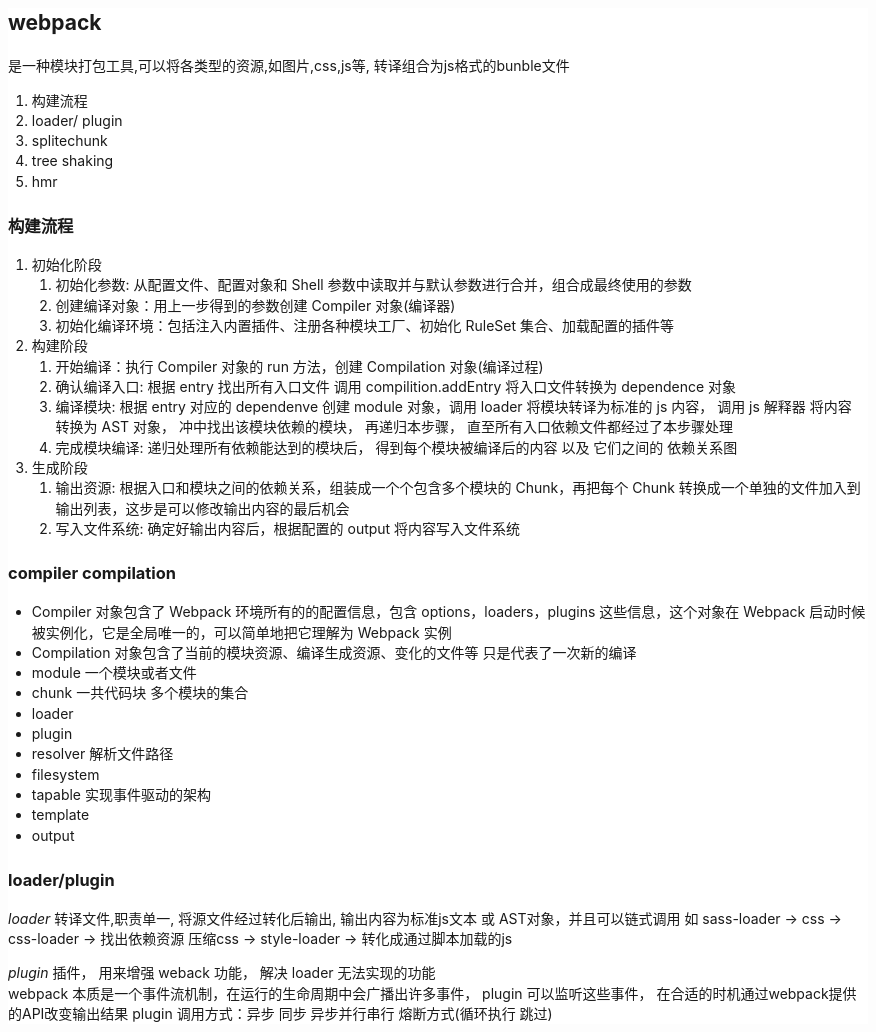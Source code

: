 


## webpack

是一种模块打包工具,可以将各类型的资源,如图片,css,js等, 转译组合为js格式的bunble文件 

1. 构建流程
2. loader/ plugin
3. splitechunk
4. tree shaking
5. hmr


### 构建流程

1. 初始化阶段
    1. 初始化参数: 从配置文件、配置对象和 Shell 参数中读取并与默认参数进行合并，组合成最终使用的参数
    2. 创建编译对象：用上一步得到的参数创建 Compiler 对象(编译器)
    3. 初始化编译环境：包括注入内置插件、注册各种模块工厂、初始化 RuleSet 集合、加载配置的插件等
2. 构建阶段
    1. 开始编译：执行 Compiler 对象的 run 方法，创建 Compilation 对象(编译过程)
    2. 确认编译入口: 根据 entry 找出所有入口文件 调用 compilition.addEntry 将入口文件转换为 dependence 对象
    3. 编译模块:  根据 entry 对应的 dependenve 创建 module 对象，调用 loader 将模块转译为标准的 js 内容， 调用 js 解释器 将内容 转换为 AST 对象， 冲中找出该模块依赖的模块， 再递归本步骤， 直至所有入口依赖文件都经过了本步骤处理
    4. 完成模块编译: 递归处理所有依赖能达到的模块后， 得到每个模块被编译后的内容 以及 它们之间的 依赖关系图
3. 生成阶段
    1. 输出资源: 根据入口和模块之间的依赖关系，组装成一个个包含多个模块的 Chunk，再把每个 Chunk 转换成一个单独的文件加入到输出列表，这步是可以修改输出内容的最后机会
    2. 写入文件系统: 确定好输出内容后，根据配置的 output 将内容写入文件系统

### compiler compilation

- Compiler 对象包含了 Webpack 环境所有的的配置信息，包含 options，loaders，plugins 这些信息，这个对象在 Webpack 启动时候被实例化，它是全局唯一的，可以简单地把它理解为 Webpack 实例
- Compilation 对象包含了当前的模块资源、编译生成资源、变化的文件等 只是代表了一次新的编译
- module 一个模块或者文件
- chunk 一共代码块 多个模块的集合
- loader
- plugin
- resolver 解析文件路径
- filesystem
- tapable 实现事件驱动的架构
- template 
- output

### loader/plugin

*loader*
转译文件,职责单一, 将源文件经过转化后输出, 输出内容为标准js文本 或 AST对象，并且可以链式调用 
如 sass-loader -> css -> css-loader -> 找出依赖资源 压缩css -> style-loader -> 转化成通过脚本加载的js

*plugin*
插件， 用来增强 weback 功能， 解决 loader 无法实现的功能  
webpack 本质是一个事件流机制，在运行的生命周期中会广播出许多事件， plugin 可以监听这些事件， 在合适的时机通过webpack提供的API改变输出结果 
plugin 调用方式：异步 同步 异步并行串行 熔断方式(循环执行 跳过)

